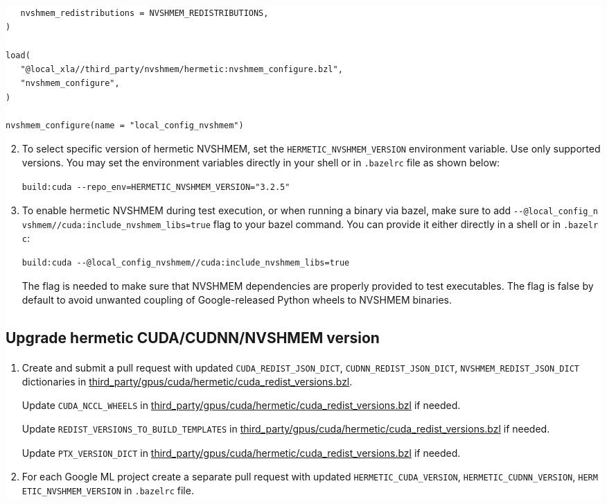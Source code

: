    ```
      nvshmem_redistributions = NVSHMEM_REDISTRIBUTIONS,
   )

   load(
      "@local_xla//third_party/nvshmem/hermetic:nvshmem_configure.bzl",
      "nvshmem_configure",
   )

   nvshmem_configure(name = "local_config_nvshmem")
   ```

2. To select specific version of hermetic NVSHMEM, set the
   `HERMETIC_NVSHMEM_VERSION` environment variable. Use only supported versions.
   You may set the environment
   variables directly in your shell or in `.bazelrc` file as shown below:
   ```
   build:cuda --repo_env=HERMETIC_NVSHMEM_VERSION="3.2.5"
   ```

3. To enable hermetic NVSHMEM during test execution, or when running a binary
   via bazel, make sure to add
   `--@local_config_nvshmem//cuda:include_nvshmem_libs=true`
   flag to your bazel command. You can provide it either directly in a shell or
   in `.bazelrc`:
   ```
   build:cuda --@local_config_nvshmem//cuda:include_nvshmem_libs=true
   ```
   The flag is needed to make sure that NVSHMEM dependencies are properly
   provided to test executables. The flag is false by default to avoid unwanted
   coupling of Google-released Python wheels to NVSHMEM binaries.

## Upgrade hermetic CUDA/CUDNN/NVSHMEM version

1.  Create and submit a pull request with updated `CUDA_REDIST_JSON_DICT`,
    `CUDNN_REDIST_JSON_DICT`, `NVSHMEM_REDIST_JSON_DICT` dictionaries in
    [third_party/gpus/cuda/hermetic/cuda_redist_versions.bzl](https://github.com/openxla/xla/blob/main/third_party/gpus/cuda/hermetic/cuda_redist_versions.bzl).

    Update `CUDA_NCCL_WHEELS` in
    [third_party/gpus/cuda/hermetic/cuda_redist_versions.bzl](https://github.com/openxla/xla/blob/main/third_party/gpus/cuda/hermetic/cuda_redist_versions.bzl)
    if needed.

    Update `REDIST_VERSIONS_TO_BUILD_TEMPLATES` in
    [third_party/gpus/cuda/hermetic/cuda_redist_versions.bzl](https://github.com/openxla/xla/blob/main/third_party/gpus/cuda/hermetic/cuda_redist_versions.bzl)
    if needed.

    Update `PTX_VERSION_DICT` in
    [third_party/gpus/cuda/hermetic/cuda_redist_versions.bzl](https://github.com/openxla/xla/blob/main/third_party/gpus/cuda/hermetic/cuda_redist_versions.bzl)
    if needed.

2.  For each Google ML project create a separate pull request with updated
    `HERMETIC_CUDA_VERSION`, `HERMETIC_CUDNN_VERSION`,
    `HERMETIC_NVSHMEM_VERSION` in `.bazelrc` file.
